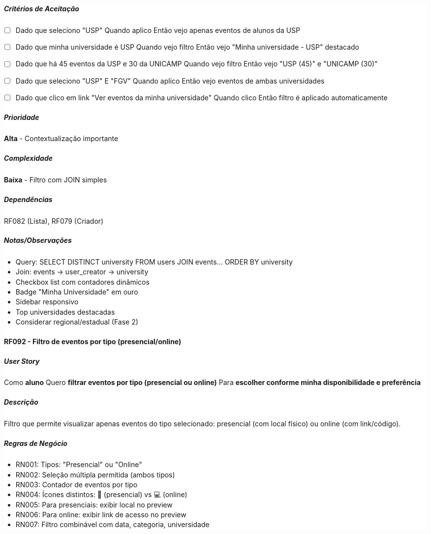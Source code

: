 ##### Critérios de Aceitação
- [ ] Dado que seleciono "USP"
      Quando aplico
      Então vejo apenas eventos de alunos da USP
      
- [ ] Dado que minha universidade é USP
      Quando vejo filtro
      Então vejo "Minha universidade - USP" destacado
      
- [ ] Dado que há 45 eventos da USP e 30 da UNICAMP
      Quando vejo filtro
      Então vejo "USP (45)" e "UNICAMP (30)"
      
- [ ] Dado que seleciono "USP" E "FGV"
      Quando aplico
      Então vejo eventos de ambas universidades
      
- [ ] Dado que clico em link "Ver eventos da minha universidade"
      Quando clico
      Então filtro é aplicado automaticamente

##### Prioridade
**Alta** - Contextualização importante

##### Complexidade
**Baixa** - Filtro com JOIN simples

##### Dependências
RF082 (Lista), RF079 (Criador)

##### Notas/Observações
- Query: SELECT DISTINCT university FROM users JOIN events... ORDER BY university
- Join: events -> user_creator -> university
- Checkbox list com contadores dinâmicos
- Badge "Minha Universidade" em ouro
- Sidebar responsivo
- Top universidades destacadas
- Considerar regional/estadual (Fase 2)



#### RF092 - Filtro de eventos por tipo (presencial/online)

##### User Story
Como **aluno**
Quero **filtrar eventos por tipo (presencial ou online)**
Para **escolher conforme minha disponibilidade e preferência**

##### Descrição
Filtro que permite visualizar apenas eventos do tipo selecionado: presencial (com local físico) ou online (com link/código).

##### Regras de Negócio
- RN001: Tipos: "Presencial" ou "Online"
- RN002: Seleção múltipla permitida (ambos tipos)
- RN003: Contador de eventos por tipo
- RN004: Ícones distintos: 📍 (presencial) vs 💻 (online)
- RN005: Para presenciais: exibir local no preview
- RN006: Para online: exibir link de acesso no preview
- RN007: Filtro combinável com data, categoria, universidade
